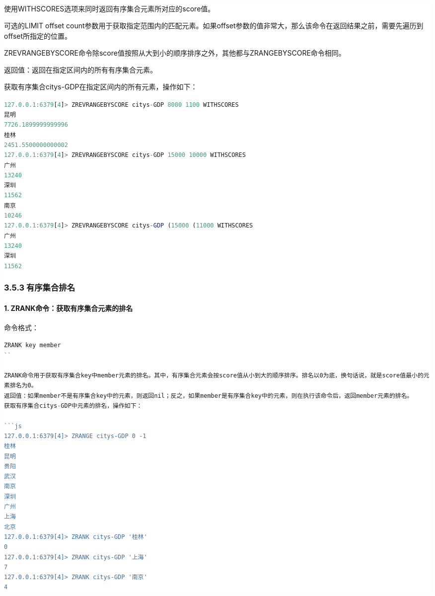使用WITHSCORES选项来同时返回有序集合元素所对应的score值。

可选的LIMIT offset count参数用于获取指定范围内的匹配元素。如果offset参数的值非常大，那么该命令在返回结果之前，需要先遍历到offset所指定的位置。

ZREVRANGEBYSCORE命令除score值按照从大到小的顺序排序之外，其他都与ZRANGEBYSCORE命令相同。

返回值：返回在指定区间内的所有有序集合元素。

获取有序集合citys-GDP在指定区间内的所有元素，操作如下：

```js
127.0.0.1:6379[4]> ZREVRANGEBYSCORE citys-GDP 8000 1100 WITHSCORES
昆明
7726.1899999999996
桂林
2451.5500000000002
127.0.0.1:6379[4]> ZREVRANGEBYSCORE citys-GDP 15000 10000 WITHSCORES
广州
13240
深圳
11562
南京
10246
127.0.0.1:6379[4]> ZREVRANGEBYSCORE citys-GDP (15000 (11000 WITHSCORES
广州
13240
深圳
11562
```

### 3.5.3 有序集合排名
#### 1. ZRANK命令：获取有序集合元素的排名
命令格式：
```js
ZRANK key member
``

ZRANK命令用于获取有序集合key中member元素的排名。其中，有序集合元素会按score值从小到大的顺序排序。排名以0为底，换句话说，就是score值最小的元素排名为0。
返回值：如果member不是有序集合key中的元素，则返回nil；反之，如果member是有序集合key中的元素，则在执行该命令后，返回member元素的排名。
获取有序集合citys-GDP中元素的排名，操作如下：

```js
127.0.0.1:6379[4]> ZRANGE citys-GDP 0 -1
桂林
昆明
贵阳
武汉
南京
深圳
广州
上海
北京
127.0.0.1:6379[4]> ZRANK citys-GDP '桂林'
0
127.0.0.1:6379[4]> ZRANK citys-GDP '上海'
7
127.0.0.1:6379[4]> ZRANK citys-GDP '南京'
4
```
